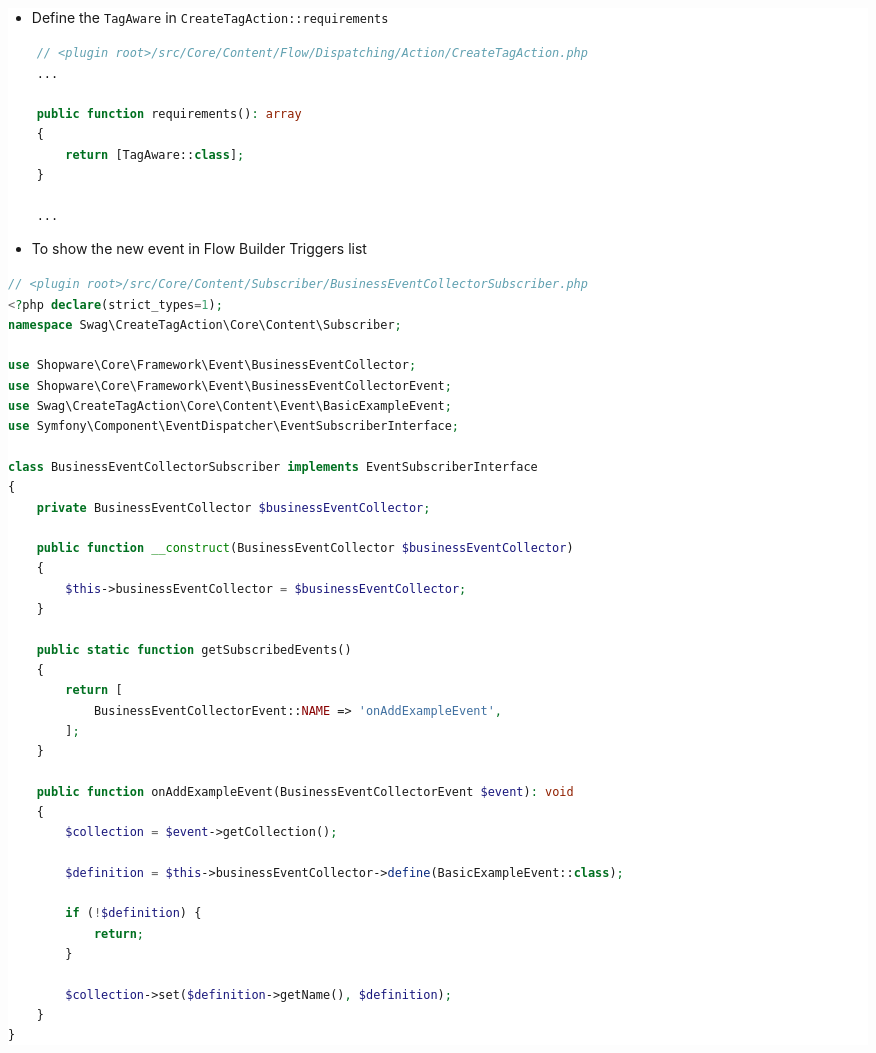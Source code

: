 - Define the `TagAware` in `CreateTagAction::requirements`

```php
    // <plugin root>/src/Core/Content/Flow/Dispatching/Action/CreateTagAction.php
    ...

    public function requirements(): array
    {
        return [TagAware::class];
    }

    ...
```

- To show the new event in Flow Builder Triggers list

```php
// <plugin root>/src/Core/Content/Subscriber/BusinessEventCollectorSubscriber.php
<?php declare(strict_types=1);
namespace Swag\CreateTagAction\Core\Content\Subscriber;

use Shopware\Core\Framework\Event\BusinessEventCollector;
use Shopware\Core\Framework\Event\BusinessEventCollectorEvent;
use Swag\CreateTagAction\Core\Content\Event\BasicExampleEvent;
use Symfony\Component\EventDispatcher\EventSubscriberInterface;

class BusinessEventCollectorSubscriber implements EventSubscriberInterface
{
    private BusinessEventCollector $businessEventCollector;

    public function __construct(BusinessEventCollector $businessEventCollector)
    {
        $this->businessEventCollector = $businessEventCollector;
    }

    public static function getSubscribedEvents()
    {
        return [
            BusinessEventCollectorEvent::NAME => 'onAddExampleEvent',
        ];
    }

    public function onAddExampleEvent(BusinessEventCollectorEvent $event): void
    {
        $collection = $event->getCollection();

        $definition = $this->businessEventCollector->define(BasicExampleEvent::class);

        if (!$definition) {
            return;
        }

        $collection->set($definition->getName(), $definition);
    }
}
```
